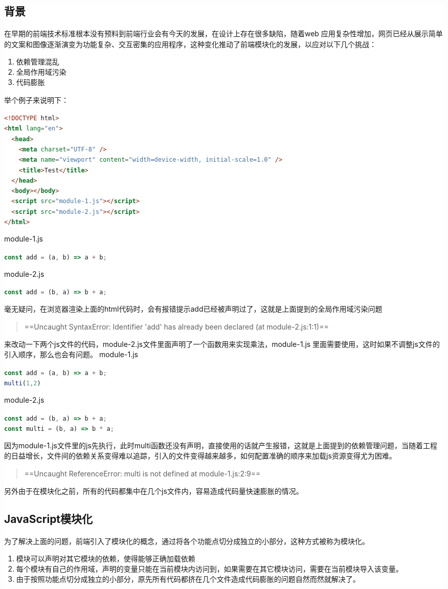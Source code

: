 ## 背景
在早期的前端技术标准根本没有预料到前端行业会有今天的发展，在设计上存在很多缺陷，随着web 应用复杂性增加，网页已经从展示简单的文案和图像逐渐演变为功能复杂、交互密集的应用程序，这种变化推动了前端模块化的发展，以应对以下几个挑战：
1. 依赖管理混乱
2. 全局作用域污染
3. 代码膨胀

举个例子来说明下：
```html
<!DOCTYPE html>
<html lang="en">
  <head>
    <meta charset="UTF-8" />
    <meta name="viewport" content="width=device-width, initial-scale=1.0" />
    <title>Test</title>
  </head>
  <body></body>
  <script src="module-1.js"></script>
  <script src="module-2.js"></script>
</html>
```
module-1.js
```js
const add = (a, b) => a + b;
```
module-2.js
```js
const add = (b, a) => b + a;
```
毫无疑问，在浏览器渲染上面的html代码时，会有报错提示add已经被声明过了，这就是上面提到的全局作用域污染问题
> ==Uncaught SyntaxError: Identifier 'add' has already been declared (at module-2.js:1:1)==

来改动一下两个js文件的代码，module-2.js文件里面声明了一个函数用来实现乘法，module-1.js
里面需要使用，这时如果不调整js文件的引入顺序，那么也会有问题。
module-1.js
```js
const add = (a, b) => a + b;
multi(1,2)
```
module-2.js
```js
const add = (b, a) => b + a;
const multi = (b, a) => b * a;
```
因为module-1.js文件里的js先执行，此时multi函数还没有声明，直接使用的话就产生报错，这就是上面提到的依赖管理问题，当随着工程的日益增长，文件间的依赖关系变得难以追踪，引入的文件变得越来越多，如何配置准确的顺序来加载js资源变得尤为困难。
> ==Uncaught ReferenceError: multi is not defined at module-1.js:2:9==

另外由于在模块化之前，所有的代码都集中在几个js文件内，容易造成代码量快速膨胀的情况。
## JavaScript模块化
为了解决上面的问题，前端引入了模块化的概念，通过将各个功能点切分成独立的小部分，这种方式被称为模块化。
1. 模块可以声明对其它模块的依赖，使得能够正确加载依赖
2. 每个模块有自己的作用域，声明的变量只能在当前模块内访问到，如果需要在其它模块访问，需要在当前模块导入该变量。
3. 由于按照功能点切分成独立的小部分，原先所有代码都挤在几个文件造成代码膨胀的问题自然而然就解决了。
